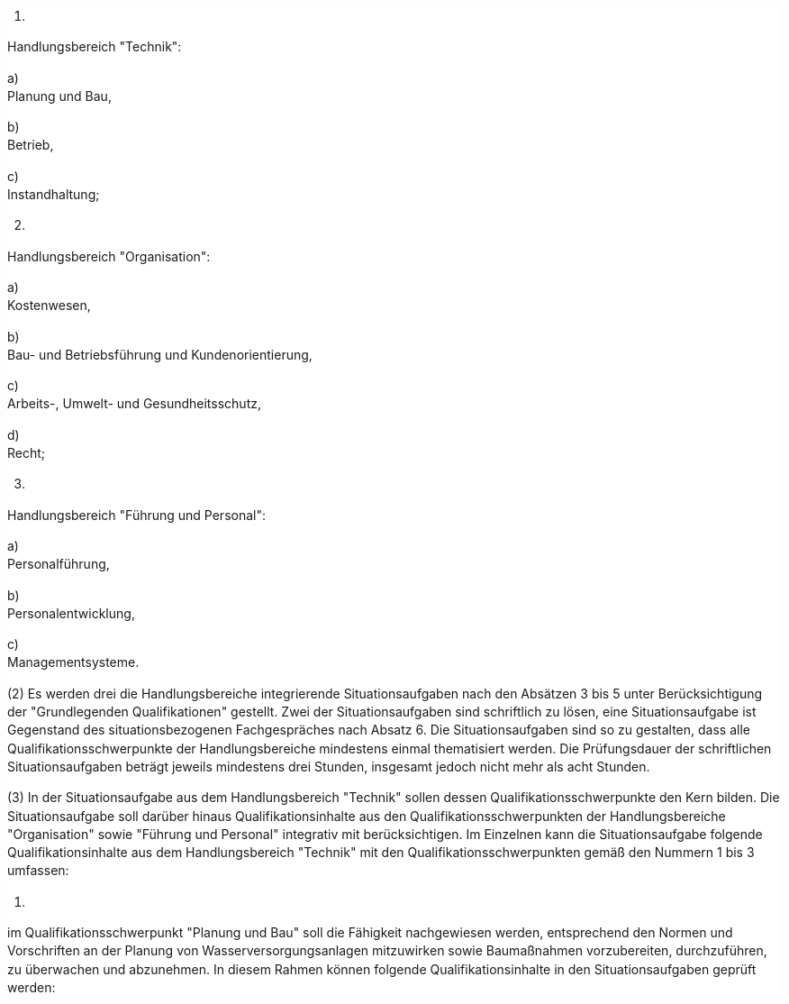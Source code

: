 1.  
Handlungsbereich "Technik":

a)  
Planung und Bau,

b)  
Betrieb,

c)  
Instandhaltung;

2.  
Handlungsbereich "Organisation":

a)  
Kostenwesen,

b)  
Bau- und Betriebsführung und Kundenorientierung,

c)  
Arbeits-, Umwelt- und Gesundheitsschutz,

d)  
Recht;

3.  
Handlungsbereich "Führung und Personal":

a)  
Personalführung,

b)  
Personalentwicklung,

c)  
Managementsysteme.

(2) Es werden drei die Handlungsbereiche integrierende Situationsaufgaben nach den Absätzen 3 bis 5 unter Berücksichtigung der "Grundlegenden Qualifikationen" gestellt. Zwei der Situationsaufgaben sind schriftlich zu lösen, eine Situationsaufgabe ist Gegenstand des situationsbezogenen Fachgespräches nach Absatz 6. Die Situationsaufgaben sind so zu gestalten, dass alle Qualifikationsschwerpunkte der Handlungsbereiche mindestens einmal thematisiert werden. Die Prüfungsdauer der schriftlichen Situationsaufgaben beträgt jeweils mindestens drei Stunden, insgesamt jedoch nicht mehr als acht Stunden.

(3) In der Situationsaufgabe aus dem Handlungsbereich "Technik" sollen dessen Qualifikationsschwerpunkte den Kern bilden. Die Situationsaufgabe soll darüber hinaus Qualifikationsinhalte aus den Qualifikationsschwerpunkten der Handlungsbereiche "Organisation" sowie "Führung und Personal" integrativ mit berücksichtigen. Im Einzelnen kann die Situationsaufgabe folgende Qualifikationsinhalte aus dem Handlungsbereich "Technik" mit den Qualifikationsschwerpunkten gemäß den Nummern 1 bis 3 umfassen:

1.  
im Qualifikationsschwerpunkt "Planung und Bau" soll die Fähigkeit nachgewiesen werden, entsprechend den Normen und Vorschriften an der Planung von Wasserversorgungsanlagen mitzuwirken sowie Baumaßnahmen vorzubereiten, durchzuführen, zu überwachen und abzunehmen. In diesem Rahmen können folgende Qualifikationsinhalte in den Situationsaufgaben geprüft werden:
